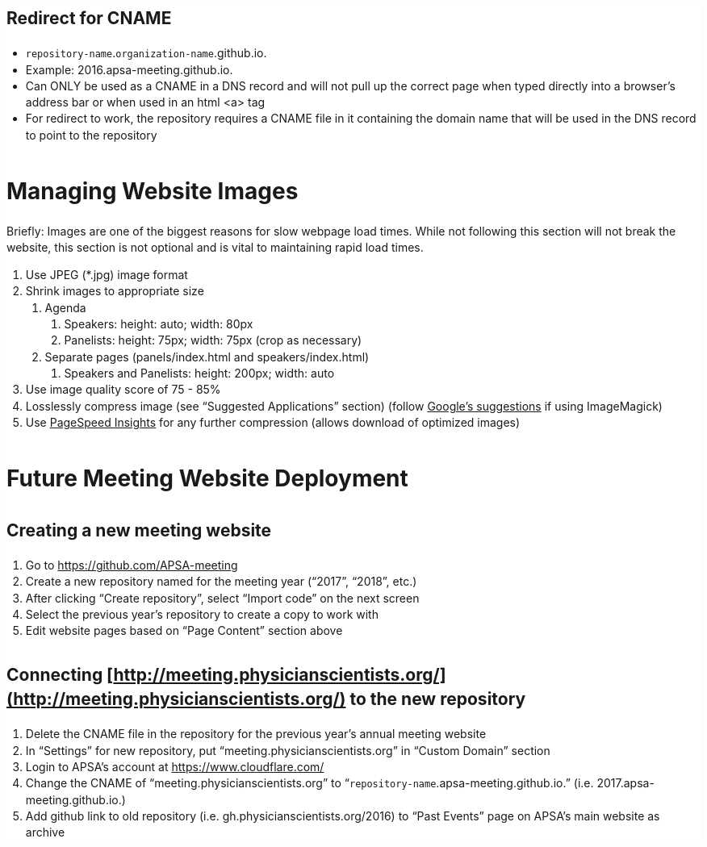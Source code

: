 ## Redirect for CNAME
* `repository-name`.`organization-name`.github.io.
* Example: 2016.apsa-meeting.github.io.
* Can ONLY be used as a CNAME in a DNS record and will not pull up the correct page when typed directly into a browser’s address bar or when used in an html \<a\> tag
* For redirect to work, the repository requires a CNAME file in it containing the domain name that will be used in the DNS record to point to the repository

# Managing Website Images
Briefly:  Images are one of the biggest reasons for slow webpage load times.  While not following this section will not break the website, this section is not optional and is vital to maintaining rapid load times.

1. Use JPEG (*.jpg) image format
2. Shrink images to appropriate size
    1. Agenda
        1. Speakers:  height: auto; width: 80px
        2. Panelists:  height: 75px; width: 75px (crop as necessary)
    2. Separate pages (panels/index.html and speakers/index.html)
          1. Speakers and Panelists:  height:  200px; width:  auto
3. Use image quality score of 75 - 85%
4. Losslessly compress image (see “Suggested Applications” section) (follow [Google’s suggestions](https://developers.google.com/speed/docs/insights/OptimizeImages) if using ImageMagick)
5. Use [PageSpeed Insights](https://developers.google.com/speed/pagespeed/insights/) for any further compression (allows download of optimized images)

# Future Meeting Website Deployment
## Creating a new meeting website
1. Go to https://github.com/APSA-meeting
2. Create a new repository named for the meeting year (“2017”, “2018”, etc.)
3. After clicking “Create repository”, select “Import code” on the next screen
4. Select the previous year’s repository to create a copy to work with
5. Edit website pages based on “Page Content” section above

## Connecting [http://meeting.physicianscientists.org/](http://meeting.physicianscientists.org/) to the new repository
1. Delete the CNAME file in the repository for the previous year’s annual meeting website
2. In “Settings” for new repository, put “meeting.physicianscientists.org” in “Custom Domain” section
3. Login to APSA’s account at https://www.cloudflare.com/
4. Change the CNAME of “meeting.physicianscientists.org” to “`repository-name`.apsa-meeting.github.io.” (i.e. 2017.apsa-meeting.github.io.)
5. Add github link to old repository (i.e. gh.physicianscientists.org/2016) to “Past Events” page on APSA’s main website as archive
